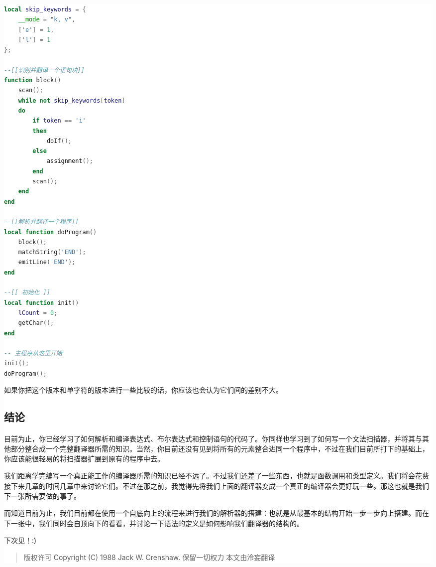 ```lua
local skip_keywords = {
	__mode = "k, v",
	['e'] = 1,
	['l'] = 1
};

--[[识别并翻译一个语句块]]
function block()
	scan();
	while not skip_keywords[token]
	do
		if token == 'i'
		then
			doIf();
		else
			assignment();
		end
		scan();
	end
end

--[[解析并翻译一个程序]]
local function doProgram()
	block();
	matchString('END');
	emitLine('END');
end

--[[ 初始化 ]]
local function init()
	lCount = 0;
	getChar();
end

-- 主程序从这里开始
init();
doProgram();

```

如果你把这个版本和单字符的版本进行一些比较的话，你应该也会认为它们间的差别不大。

## 结论

目前为止，你已经学习了如何解析和编译表达式、布尔表达式和控制语句的代码了。你同样也学习到了如何写一个文法扫描器，并将其与其他部分整合成一个完整翻译器所需的知识。当然，你目前还没有见到将所有的元素整合进同一个程序中，不过在我们目前所打下的基础上，你应该能很轻易的将扫描器扩展到原有的程序中去。

我们距离学完编写一个真正能工作的编译器所需的知识已经不远了。不过我们还差了一些东西，也就是函数调用和类型定义。我们将会花费接下来几章的时间几章中来讨论它们。不过在那之前，我觉得先将我们上面的翻译器变成一个真正的编译器会更好玩一些。那这也就是我们下一张所需要做的事了。

而知道目前为止，我们目前都在使用一个自底向上的流程来进行我们的解析器的搭建：也就是从最基本的结构开始一步一步向上搭建。而在下一张中，我们同时会自顶向下的看看，并讨论一下语法的定义是如何影响我们翻译器的结构的。

下次见！:)

> 版权许可
> Copyright (C) 1988 Jack W. Crenshaw. 保留一切权力
> 本文由泠妄翻译